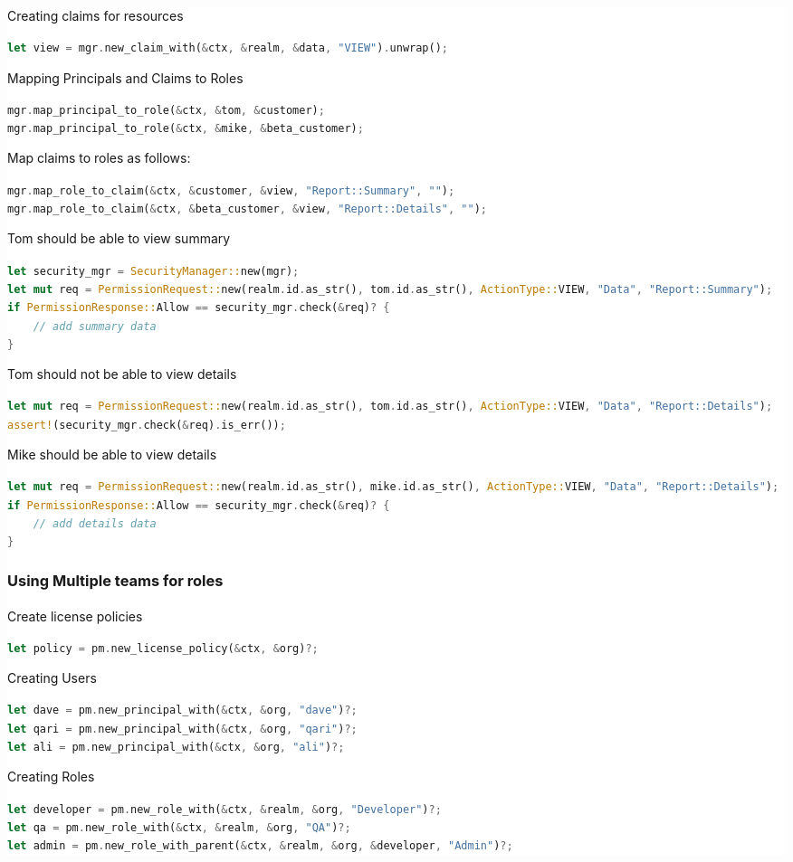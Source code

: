 Creating claims for resources
```rust
let view = mgr.new_claim_with(&ctx, &realm, &data, "VIEW").unwrap();
```

Mapping Principals and Claims to Roles
```rust
mgr.map_principal_to_role(&ctx, &tom, &customer);
mgr.map_principal_to_role(&ctx, &mike, &beta_customer);
```

Map claims to roles as follows:
```rust
mgr.map_role_to_claim(&ctx, &customer, &view, "Report::Summary", "");
mgr.map_role_to_claim(&ctx, &beta_customer, &view, "Report::Details", "");
```


Tom should be able to view summary
```rust
let security_mgr = SecurityManager::new(mgr);
let mut req = PermissionRequest::new(realm.id.as_str(), tom.id.as_str(), ActionType::VIEW, "Data", "Report::Summary");
if PermissionResponse::Allow == security_mgr.check(&req)? {
    // add summary data
}
```

Tom should not be able to view details
```rust
let mut req = PermissionRequest::new(realm.id.as_str(), tom.id.as_str(), ActionType::VIEW, "Data", "Report::Details");
assert!(security_mgr.check(&req).is_err());
```

Mike should be able to view details
```rust
let mut req = PermissionRequest::new(realm.id.as_str(), mike.id.as_str(), ActionType::VIEW, "Data", "Report::Details");
if PermissionResponse::Allow == security_mgr.check(&req)? {
    // add details data
}
```

### Using Multiple teams for roles
Create license policies
```rust
let policy = pm.new_license_policy(&ctx, &org)?;
```

Creating Users
```rust
let dave = pm.new_principal_with(&ctx, &org, "dave")?;
let qari = pm.new_principal_with(&ctx, &org, "qari")?;
let ali = pm.new_principal_with(&ctx, &org, "ali")?;
```

Creating Roles
```rust
let developer = pm.new_role_with(&ctx, &realm, &org, "Developer")?;
let qa = pm.new_role_with(&ctx, &realm, &org, "QA")?;
let admin = pm.new_role_with_parent(&ctx, &realm, &org, &developer, "Admin")?;
```

